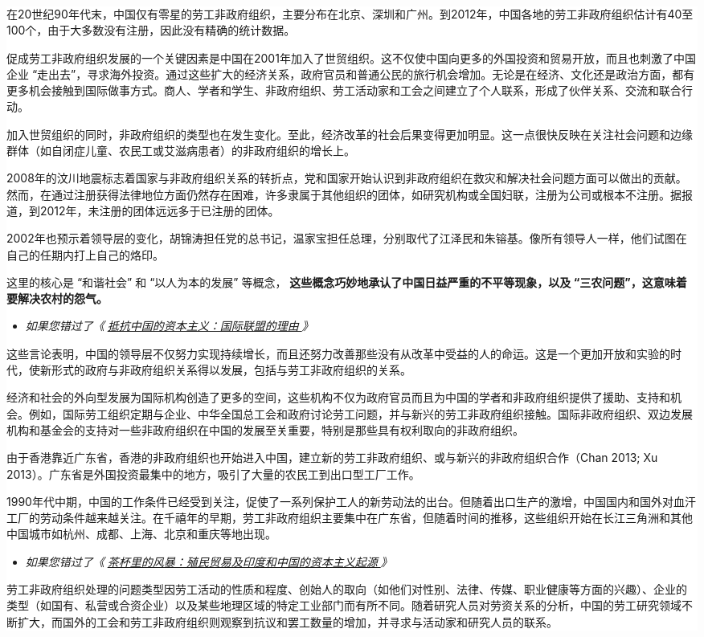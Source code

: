   <p>
   在20世纪90年代末，中国仅有零星的劳工非政府组织，主要分布在北京、深圳和广州。到2012年，中国各地的劳工非政府组织估计有40至100个，由于大多数没有注册，因此没有精确的统计数据。
  </p>
  <p>
   促成劳工非政府组织发展的一个关键因素是中国在2001年加入了世贸组织。这不仅使中国向更多的外国投资和贸易开放，而且也刺激了中国企业 “走出去”，寻求海外投资。通过这些扩大的经济关系，政府官员和普通公民的旅行机会增加。无论是在经济、文化还是政治方面，都有更多机会接触到国际做事方式。商人、学者和学生、非政府组织、劳工活动家和工会之间建立了个人联系，形成了伙伴关系、交流和联合行动。
  </p>
  <p>
   加入世贸组织的同时，非政府组织的类型也在发生变化。至此，经济改革的社会后果变得更加明显。这一点很快反映在关注社会问题和边缘群体（如自闭症儿童、农民工或艾滋病患者）的非政府组织的增长上。
  </p>
  <p>
   2008年的汶川地震标志着国家与非政府组织关系的转折点，党和国家开始认识到非政府组织在救灾和解决社会问题方面可以做出的贡献。然而，在通过注册获得法律地位方面仍然存在困难，许多隶属于其他组织的团体，如研究机构或全国妇联，注册为公司或根本不注册。据报道，到2012年，未注册的团体远远多于已注册的团体。
  </p>
  <p>
   2002年也预示着领导层的变化，胡锦涛担任党的总书记，温家宝担任总理，分别取代了江泽民和朱镕基。像所有领导人一样，他们试图在自己的任期内打上自己的烙印。
  </p>
  <p>
   这里的核心是 “和谐社会” 和 “以人为本的发展” 等概念，
   <strong>
    这些概念巧妙地承认了中国日益严重的不平等现象，以及 “三农问题”，这意味着要解决农村的怨气。
   </strong>
  </p>
  <ul>
   <li>
    <em>
     如果您错过了《
     <a href="https://iyouport.substack.com/p/9af" rel="">
      抵抗中国的资本主义：国际联盟的理由
     </a>
     》
    </em>
   </li>
  </ul>
  <p>
   这些言论表明，中国的领导层不仅努力实现持续增长，而且还努力改善那些没有从改革中受益的人的命运。这是一个更加开放和实验的时代，使新形式的政府与非政府组织关系得以发展，包括与劳工非政府组织的关系。
  </p>
  <p>
   经济和社会的外向型发展为国际机构创造了更多的空间，这些机构不仅为政府官员而且为中国的学者和非政府组织提供了援助、支持和机会。例如，国际劳工组织定期与企业、中华全国总工会和政府讨论劳工问题，并与新兴的劳工非政府组织接触。国际非政府组织、双边发展机构和基金会的支持对一些非政府组织在中国的发展至关重要，特别是那些具有权利取向的非政府组织。
  </p>
  <p>
   由于香港靠近广东省，香港的非政府组织也开始进入中国，建立新的劳工非政府组织、或与新兴的非政府组织合作（Chan 2013; Xu 2013）。广东省是外国投资最集中的地方，吸引了大量的农民工到出口型工厂工作。
  </p>
  <p>
   1990年代中期，中国的工作条件已经受到关注，促使了一系列保护工人的新劳动法的出台。但随着出口生产的激增，中国国内和国外对血汗工厂的劳动条件越来越关注。在千禧年的早期，劳工非政府组织主要集中在广东省，但随着时间的推移，这些组织开始在长江三角洲和其他中国城市如杭州、成都、上海、北京和重庆等地出现。
  </p>
  <ul>
   <li>
    <em>
     如果您错过了《
     <a href="https://iyouport.substack.com/p/9e6" rel="">
      茶杯里的风暴：殖民贸易及印度和中国的资本主义起源
     </a>
     》
    </em>
   </li>
  </ul>
  <p>
   劳工非政府组织处理的问题类型因劳工活动的性质和程度、创始人的取向（如他们对性别、法律、传媒、职业健康等方面的兴趣）、企业的类型（如国有、私营或合资企业）以及某些地理区域的特定工业部门而有所不同。随着研究人员对劳资关系的分析，中国的劳工研究领域不断扩大，而国外的工会和劳工非政府组织则观察到抗议和罢工数量的增加，并寻求与活动家和研究人员的联系。
  </p>